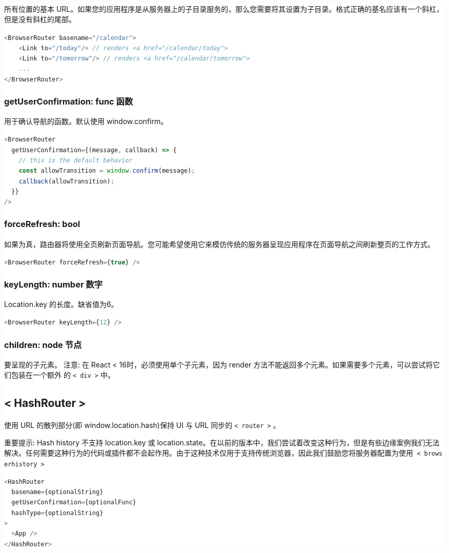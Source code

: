 所有位置的基本 URL。如果您的应用程序是从服务器上的子目录服务的，那么您需要将其设置为子目录。格式正确的基名应该有一个斜杠，但是没有斜杠的尾部。

```js
<BrowserRouter basename="/calendar">
    <Link to="/today"/> // renders <a href="/calendar/today">
    <Link to="/tomorrow"/> // renders <a href="/calendar/tomorrow">
    ...
</BrowserRouter>
```
### getUserConfirmation: func 函数

用于确认导航的函数。默认使用 window.confirm。

```js
<BrowserRouter
  getUserConfirmation={(message, callback) => {
    // this is the default behavior
    const allowTransition = window.confirm(message);
    callback(allowTransition);
  }}
/>
```

### forceRefresh: bool

如果为真，路由器将使用全页刷新页面导航。您可能希望使用它来模仿传统的服务器呈现应用程序在页面导航之间刷新整页的工作方式。

```js
<BrowserRouter forceRefresh={true} />
```

### keyLength: number 数字

Location.key 的长度。缺省值为6。

```js
<BrowserRouter keyLength={12} />
```

### children: node 节点

要呈现的子元素。
注意: 在 React < 16时，必须使用单个子元素，因为 render 方法不能返回多个元素。如果需要多个元素，可以尝试将它们包装在一个额外
的 `< div >` 中。


## < HashRouter >

使用 URL 的散列部分(即 window.location.hash)保持 UI 与 URL 同步的 `< router >` 。

重要提示: Hash history 不支持 location.key 或 location.state。在以前的版本中，我们尝试着改变这种行为，但是有些边缘案例我们无法解决。任何需要这种行为的代码或插件都不会起作用。由于这种技术仅用于支持传统浏览器，因此我们鼓励您将服务器配置为使用` < browserhistory >`
```js
<HashRouter
  basename={optionalString}
  getUserConfirmation={optionalFunc}
  hashType={optionalString}
>
  <App />
</HashRouter>
```
